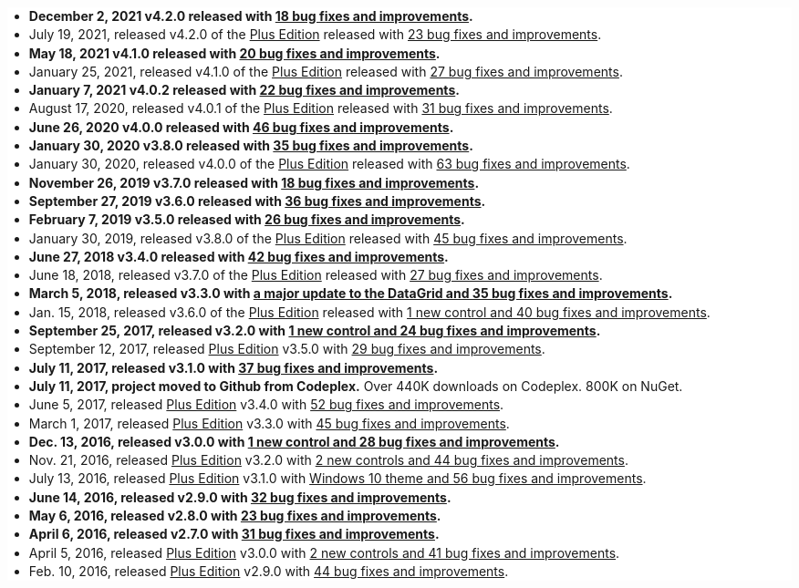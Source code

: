 * **December 2, 2021 v4.2.0 released with [18 bug fixes and improvements](../../wiki/Improvements-in-v4.2.0).**
* July 19, 2021, released v4.2.0 of the [Plus Edition](../../wiki/Xceed-Toolkit-Plus-for-WPF) released with [23 bug fixes and improvements](../../wiki/Improvements-in-v3.5.0#Plus420).
* **May 18, 2021 v4.1.0 released with [20 bug fixes and improvements](../../wiki/Improvements-in-v4.1.0).**
* January 25, 2021, released v4.1.0 of the [Plus Edition](../../wiki/Xceed-Toolkit-Plus-for-WPF) released with [27 bug fixes and improvements](../../wiki/Improvements-in-v3.5.0#Plus410).
* **January 7, 2021 v4.0.2 released with [22 bug fixes and improvements](../../wiki/Improvements-in-v4.0.2).**
* August 17, 2020, released v4.0.1 of the [Plus Edition](../../wiki/Xceed-Toolkit-Plus-for-WPF) released with [31 bug fixes and improvements](../../wiki/Improvements-in-v3.5.0#Plus401).
* **June 26, 2020 v4.0.0 released with [46 bug fixes and improvements](../../wiki/Improvements-in-v4.0.0).**
* **January 30, 2020 v3.8.0 released with [35 bug fixes and improvements](../../wiki/Improvements-in-v3.8.0).**
* January 30, 2020, released v4.0.0 of the [Plus Edition](../../wiki/Xceed-Toolkit-Plus-for-WPF) released with [63 bug fixes and improvements](../../wiki/Improvements-in-v3.5.0#Plus400).
* **November 26, 2019 v3.7.0 released with [18 bug fixes and improvements](../../wiki/Improvements-in-v3.7.0).**
* **September 27, 2019 v3.6.0 released with [36 bug fixes and improvements](../../wiki/Improvements-in-v3.6.0).**
* **February 7, 2019 v3.5.0 released with [26 bug fixes and improvements](../../wiki/Improvements-in-v3.5.0).**
* January 30, 2019, released v3.8.0 of the [Plus Edition](../../wiki/Xceed-Toolkit-Plus-for-WPF) released with [45 bug fixes and improvements](../../wiki/Improvements-in-v3.5.0#Plus380).
* **June 27, 2018 v3.4.0 released with [42 bug fixes and improvements](../../wiki/Improvements-in-v3.4.0).**
* June 18, 2018, released v3.7.0 of the [Plus Edition](../../wiki/Xceed-Toolkit-Plus-for-WPF) released with [27 bug fixes and improvements](../../wiki/Improvements-in-v3.3.0#Plus370).
* **March 5, 2018, released v3.3.0 with [a major update to the DataGrid and 35 bug fixes and improvements](../../wiki/Improvements-in-v3.3.0).**
* Jan. 15, 2018, released v3.6.0 of the [Plus Edition](../../wiki/Xceed-Toolkit-Plus-for-WPF) released with [1 new control and 40 bug fixes and improvements](../../wiki/Improvements-in-v3.2.0#Plus360).
* **September 25, 2017, released v3.2.0 with [1 new control and 24 bug fixes and improvements](../../wiki/Improvements-in-v3.2.0).**
* September 12, 2017, released [Plus Edition](../../wiki/Xceed-Toolkit-Plus-for-WPF) v3.5.0 with [29 bug fixes and improvements](../../wiki/Improvements-in-v3.2.0#Plus350).
* **July 11, 2017, released v3.1.0 with [37 bug fixes and improvements](../../wiki/Improvements-in-v3.1.0).**
* **July 11, 2017, project moved to Github from Codeplex.** Over 440K downloads on Codeplex. 800K on NuGet. 
* June 5, 2017, released [Plus Edition](../../wiki/Xceed-Toolkit-Plus-for-WPF) v3.4.0 with [52 bug fixes and improvements](../../wiki/Improvements-in-v3.1.0#Plus340).
* March 1, 2017, released [Plus Edition](../../wiki/Xceed-Toolkit-Plus-for-WPF) v3.3.0 with [45 bug fixes and improvements](../../wiki/Improvements-in-v3.1.0#Plus330).
* **Dec. 13, 2016, released v3.0.0 with [1 new control and 28 bug fixes and improvements](../../wiki/Improvements-in-v3.0.0).**
* Nov. 21, 2016, released [Plus Edition](../../wiki/Xceed-Toolkit-Plus-for-WPF) v3.2.0 with [2 new controls and 44 bug fixes and improvements](../../wiki/Improvements-in-v3.0.0#Plus320).
* July 13, 2016, released [Plus Edition](../../wiki/Xceed-Toolkit-Plus-for-WPF) v3.1.0 with [Windows 10 theme and 56 bug fixes and improvements](../../wiki/Improvements-in-v2.9.0#Plus310).
* **June 14, 2016, released v2.9.0 with [32 bug fixes and improvements](../../wiki/Improvements-in-v2.9.0).**
* **May 6, 2016, released v2.8.0 with [23 bug fixes and improvements](../../wiki/Improvements-in-v2.8.0).**
* **April 6, 2016, released v2.7.0 with [31 bug fixes and improvements](../../wiki/Improvements-in-v2.7.0).**
* April 5, 2016, released [Plus Edition](../../wiki/Xceed-Toolkit-Plus-for-WPF) v3.0.0 with [2 new controls and 41 bug fixes and improvements](../../wiki/Improvements-in-v2.7.0#Plus300). 
* Feb. 10, 2016, released [Plus Edition](../../wiki/Xceed-Toolkit-Plus-for-WPF) v2.9.0 with [44 bug fixes and improvements](../../wiki/Improvements-in-v2.7.0#Plus290). 